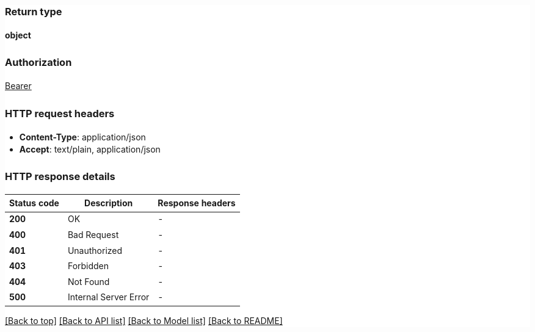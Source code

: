 ### Return type

**object**

### Authorization

[Bearer](../README.md#Bearer)

### HTTP request headers

 - **Content-Type**: application/json
 - **Accept**: text/plain, application/json

### HTTP response details

| Status code | Description | Response headers |
|-------------|-------------|------------------|
**200** | OK |  -  |
**400** | Bad Request |  -  |
**401** | Unauthorized |  -  |
**403** | Forbidden |  -  |
**404** | Not Found |  -  |
**500** | Internal Server Error |  -  |

[[Back to top]](#) [[Back to API list]](../README.md#documentation-for-api-endpoints) [[Back to Model list]](../README.md#documentation-for-models) [[Back to README]](../README.md)

